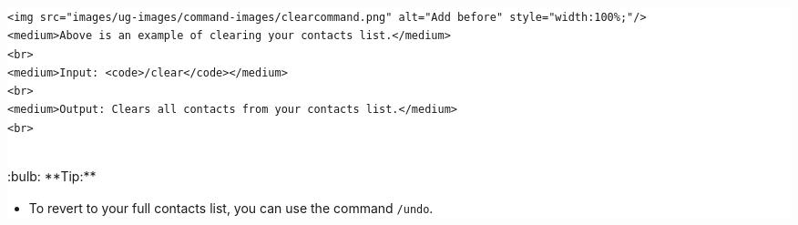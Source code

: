     <img src="images/ug-images/command-images/clearcommand.png" alt="Add before" style="width:100%;"/>
    <medium>Above is an example of clearing your contacts list.</medium>
    <br>
    <medium>Input: <code>/clear</code></medium>
    <br>
    <medium>Output: Clears all contacts from your contacts list.</medium>
    <br>
</div>

<br> 

<div markdown="block" class="alert alert-primary">:bulb: **Tip:**<br>

* To revert to your full contacts list, you can use the command `/undo`.

</div>

<div style="page-break-after: always;"></div>
